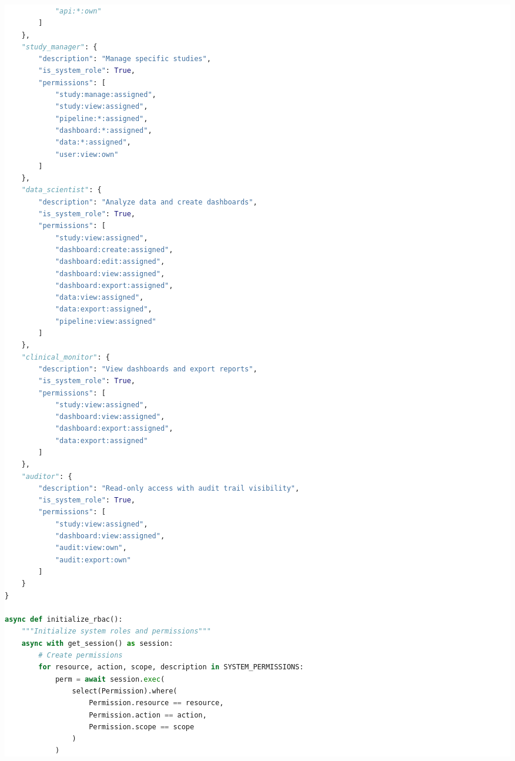```python
            "api:*:own"
        ]
    },
    "study_manager": {
        "description": "Manage specific studies",
        "is_system_role": True,
        "permissions": [
            "study:manage:assigned",
            "study:view:assigned",
            "pipeline:*:assigned",
            "dashboard:*:assigned",
            "data:*:assigned",
            "user:view:own"
        ]
    },
    "data_scientist": {
        "description": "Analyze data and create dashboards",
        "is_system_role": True,
        "permissions": [
            "study:view:assigned",
            "dashboard:create:assigned",
            "dashboard:edit:assigned",
            "dashboard:view:assigned",
            "dashboard:export:assigned",
            "data:view:assigned",
            "data:export:assigned",
            "pipeline:view:assigned"
        ]
    },
    "clinical_monitor": {
        "description": "View dashboards and export reports",
        "is_system_role": True,
        "permissions": [
            "study:view:assigned",
            "dashboard:view:assigned",
            "dashboard:export:assigned",
            "data:export:assigned"
        ]
    },
    "auditor": {
        "description": "Read-only access with audit trail visibility",
        "is_system_role": True,
        "permissions": [
            "study:view:assigned",
            "dashboard:view:assigned",
            "audit:view:own",
            "audit:export:own"
        ]
    }
}

async def initialize_rbac():
    """Initialize system roles and permissions"""
    async with get_session() as session:
        # Create permissions
        for resource, action, scope, description in SYSTEM_PERMISSIONS:
            perm = await session.exec(
                select(Permission).where(
                    Permission.resource == resource,
                    Permission.action == action,
                    Permission.scope == scope
                )
            )
```